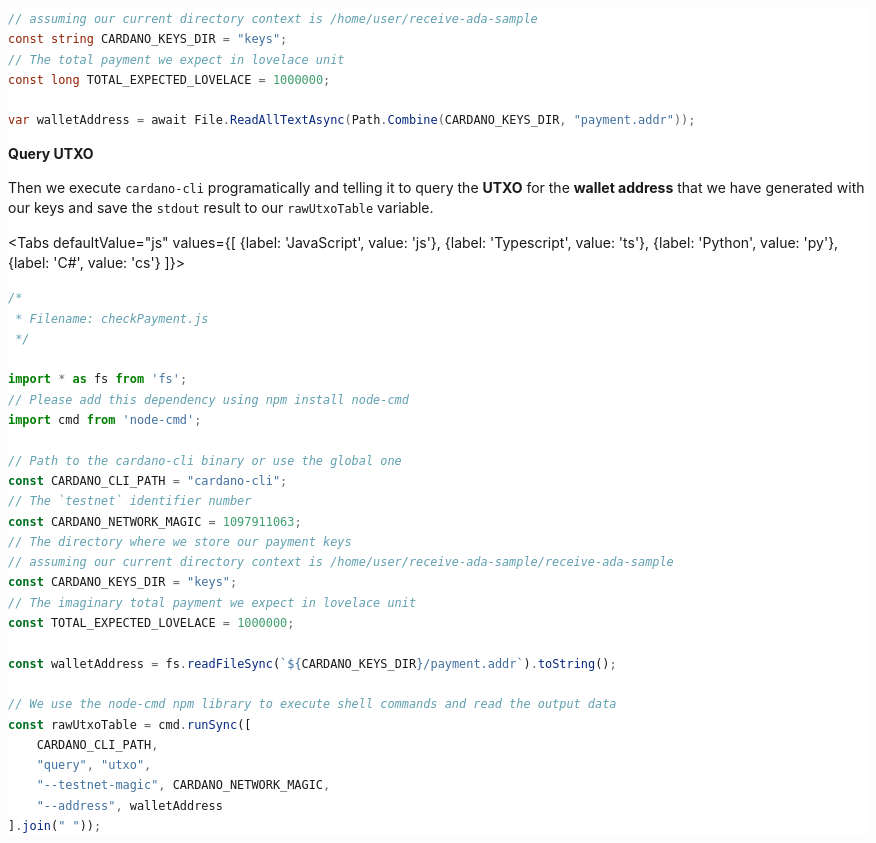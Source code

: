 ```csharp
// assuming our current directory context is /home/user/receive-ada-sample
const string CARDANO_KEYS_DIR = "keys";
// The total payment we expect in lovelace unit
const long TOTAL_EXPECTED_LOVELACE = 1000000;

var walletAddress = await File.ReadAllTextAsync(Path.Combine(CARDANO_KEYS_DIR, "payment.addr"));
```

  </TabItem>
</Tabs>

**Query UTXO**

Then we execute `cardano-cli` programatically and telling it to query the **UTXO** for the **wallet address** that we have generated with our keys and save the `stdout` result to our `rawUtxoTable` variable.


<Tabs
  defaultValue="js"
  values={[
    {label: 'JavaScript', value: 'js'},
    {label: 'Typescript', value: 'ts'},
    {label: 'Python', value: 'py'},
    {label: 'C#', value: 'cs'}
  ]}>

  <TabItem value="js">

```js {21-27}
/*
 * Filename: checkPayment.js
 */

import * as fs from 'fs';
// Please add this dependency using npm install node-cmd
import cmd from 'node-cmd';

// Path to the cardano-cli binary or use the global one
const CARDANO_CLI_PATH = "cardano-cli";
// The `testnet` identifier number
const CARDANO_NETWORK_MAGIC = 1097911063;
// The directory where we store our payment keys
// assuming our current directory context is /home/user/receive-ada-sample/receive-ada-sample
const CARDANO_KEYS_DIR = "keys";
// The imaginary total payment we expect in lovelace unit
const TOTAL_EXPECTED_LOVELACE = 1000000;

const walletAddress = fs.readFileSync(`${CARDANO_KEYS_DIR}/payment.addr`).toString();

// We use the node-cmd npm library to execute shell commands and read the output data
const rawUtxoTable = cmd.runSync([
    CARDANO_CLI_PATH,
    "query", "utxo",
    "--testnet-magic", CARDANO_NETWORK_MAGIC,
    "--address", walletAddress
].join(" "));
```
  </TabItem>
  <TabItem value="ts">
  </TabItem>
  <TabItem value="py">
  </TabItem>
  <TabItem value="cs">
